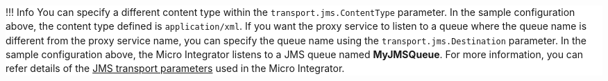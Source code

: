 !!! Info
    You can specify a different content type within the <code>transport.jms.ContentType</code> parameter. In the sample configuration above, the content type defined is <code>application/xml</code>. If you want the proxy service to listen to a queue where the queue name is different from the proxy service name, you can specify the queue name using the <code>transport.jms.Destination</code> parameter. In the sample configuration above, the Micro Integrator listens to a JMS queue named <b>MyJMSQueue</b>. For more information, you can refer details of the [JMS transport parameters]({{base_path}}/reference/synapse-properties/transport-parameters/jms-transport-parameters) used in the Micro Integrator.